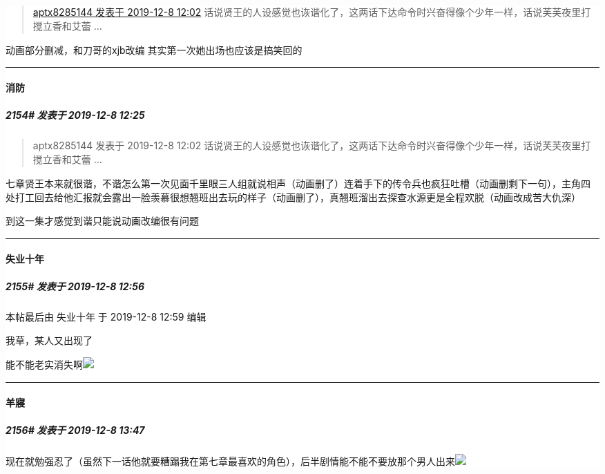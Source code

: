 

<blockquote><a href="httphttps://bbs.saraba1st.com/2b/forum.php?mod=redirect&amp;goto=findpost&amp;pid=45769546&amp;ptid=1729513" target="_blank">aptx8285144 发表于 2019-12-8 12:02</a>
话说贤王的人设感觉也诙谐化了，这两话下达命令时兴奋得像个少年一样，话说芙芙夜里打搅立香和艾蕾 ...</blockquote>
动画部分删减，和刀哥的xjb改编
其实第一次她出场也应该是搞笑回的







-----

####  消防  
##### 2154#       发表于 2019-12-8 12:25



<blockquote>aptx8285144 发表于 2019-12-8 12:02
话说贤王的人设感觉也诙谐化了，这两话下达命令时兴奋得像个少年一样，话说芙芙夜里打搅立香和艾蕾 ...</blockquote>
七章贤王本来就很谐，不谐怎么第一次见面千里眼三人组就说相声（动画删了）连着手下的传令兵也疯狂吐槽（动画删剩下一句），主角四处打工回去给他汇报就会露出一脸羡慕很想翘班出去玩的样子（动画删了），真翘班溜出去探查水源更是全程欢脱（动画改成苦大仇深）


到这一集才感觉到谐只能说动画改编很有问题







-----

####  失业十年  
##### 2155#       发表于 2019-12-8 12:56



 本帖最后由 失业十年 于 2019-12-8 12:59 编辑 

我草，某人又出现了

能不能老实消失啊<img src="https://static.saraba1st.com/image/smiley/face2017/001.png" referrerpolicy="no-referrer">








-----

####  羊寢  
##### 2156#       发表于 2019-12-8 13:47




现在就勉强忍了（虽然下一话他就要糟蹋我在第七章最喜欢的角色），后半剧情能不能不要放那个男人出来<img src="https://static.saraba1st.com/image/smiley/face2017/002.png" referrerpolicy="no-referrer">



